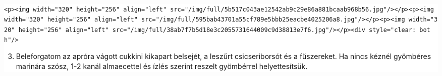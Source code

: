     <p><img width="320" height="256" align="left" src="/img/full/5b517c043ae12542ab9c29e86a881bcaab968b56.jpg"/></p><p><img width="320" height="256" align="left" src="/img/full/595bab43701a55cf789e5bbb25eacbe4025206a8.jpg"/></p><p><img width="320" height="256" align="left" src="/img/full/38ab7f7b5d18e3c2055731644009c9d38813e7f6.jpg"/></p><div style="clear: both"/>

3. Beleforgatom az apróra vágott cukkini kikapart belsejét, a leszűrt csicseriborsót és a fűszereket. Ha nincs kéznél gyömbéres marinára szósz, 1-2 kanál almaecettel és ízlés szerint reszelt gyömbérrel helyettesítsük.
 